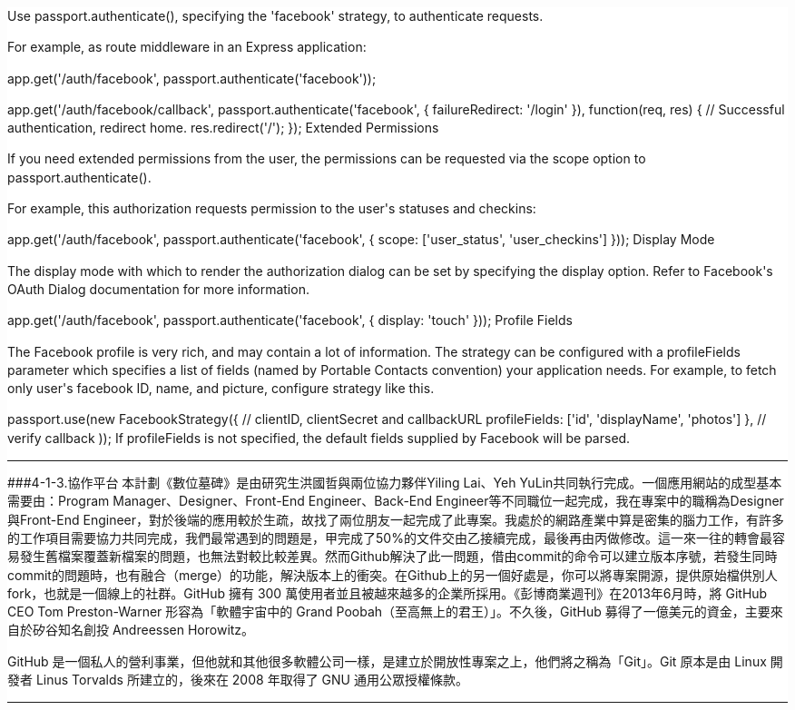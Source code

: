 Use passport.authenticate(), specifying the 'facebook' strategy, to authenticate requests.

For example, as route middleware in an Express application:

app.get('/auth/facebook',
  passport.authenticate('facebook'));

app.get('/auth/facebook/callback',
  passport.authenticate('facebook', { failureRedirect: '/login' }),
  function(req, res) {
    // Successful authentication, redirect home.
    res.redirect('/');
  });
Extended Permissions

If you need extended permissions from the user, the permissions can be requested via the scope option to passport.authenticate().

For example, this authorization requests permission to the user's statuses and checkins:

app.get('/auth/facebook',
  passport.authenticate('facebook', { scope: ['user_status', 'user_checkins'] }));
Display Mode

The display mode with which to render the authorization dialog can be set by specifying the display option. Refer to Facebook's OAuth Dialog documentation for more information.

app.get('/auth/facebook',
  passport.authenticate('facebook', { display: 'touch' }));
Profile Fields

The Facebook profile is very rich, and may contain a lot of information. The strategy can be configured with a profileFields parameter which specifies a list of fields (named by Portable Contacts convention) your application needs. For example, to fetch only user's facebook ID, name, and picture, configure strategy like this.

passport.use(new FacebookStrategy({
    // clientID, clientSecret and callbackURL
    profileFields: ['id', 'displayName', 'photos']
  },
  // verify callback
));
If profileFields is not specified, the default fields supplied by Facebook will be parsed.

---

###4-1-3.協作平台
本計劃《數位墓碑》是由研究生洪國哲與兩位協力夥伴Yiling Lai、Yeh YuLin共同執行完成。一個應用網站的成型基本需要由：Program Manager、Designer、Front-End Engineer、Back-End Engineer等不同職位一起完成，我在專案中的職稱為Designer與Front-End Engineer，對於後端的應用較於生疏，故找了兩位朋友一起完成了此專案。我處於的網路產業中算是密集的腦力工作，有許多的工作項目需要協力共同完成，我們最常遇到的問題是，甲完成了50%的文件交由乙接續完成，最後再由丙做修改。這一來一往的轉會最容易發生舊檔案覆蓋新檔案的問題，也無法對較比較差異。然而Github解決了此一問題，借由commit的命令可以建立版本序號，若發生同時commit的問題時，也有融合（merge）的功能，解決版本上的衝突。在Github上的另一個好處是，你可以將專案開源，提供原始檔供別人fork，也就是一個線上的社群。GitHub 擁有 300 萬使用者並且被越來越多的企業所採用。《彭博商業週刊》在2013年6月時，將 GitHub CEO Tom Preston-Warner 形容為「軟體宇宙中的 Grand Poobah（至高無上的君王）」。不久後，GitHub 募得了一億美元的資金，主要來自於矽谷知名創投 Andreessen Horowitz。

GitHub 是一個私人的營利事業，但他就和其他很多軟體公司一樣，是建立於開放性專案之上，他們將之稱為「Git」。Git 原本是由 Linux 開發者 Linus Torvalds 所建立的，後來在 2008 年取得了 GNU 通用公眾授權條款。

---